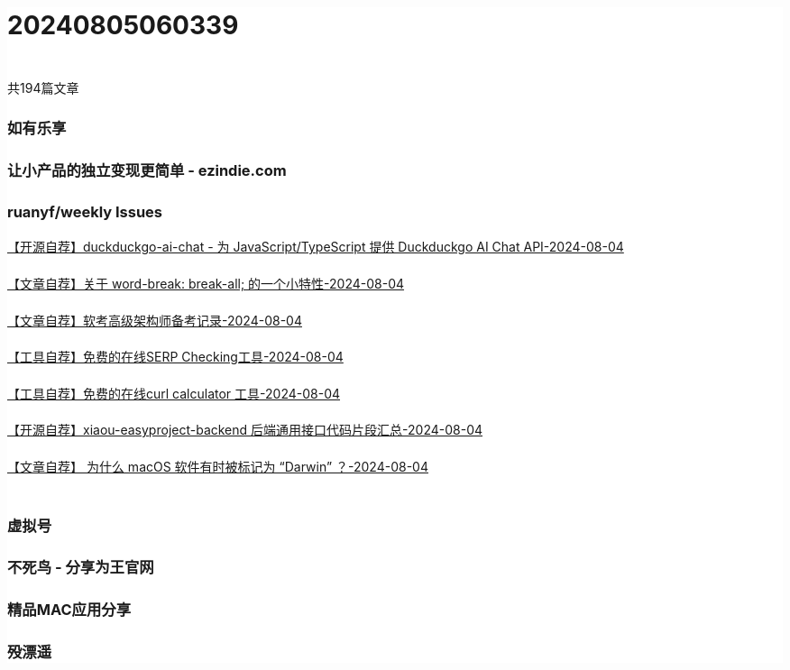 <h1>20240805060339</h1><br/>共194篇文章






###  如有乐享







###  让小产品的独立变现更简单 - ezindie.com







###  ruanyf/weekly Issues

<a target=_blank rel=nofollow href="https://github.com/ruanyf/weekly/issues/4934" >【开源自荐】duckduckgo-ai-chat - 为 JavaScript/TypeScript 提供 Duckduckgo AI Chat API-2024-08-04</a><br/><br/><a target=_blank rel=nofollow href="https://github.com/ruanyf/weekly/issues/4933" >【文章自荐】关于 word-break: break-all; 的一个小特性-2024-08-04</a><br/><br/><a target=_blank rel=nofollow href="https://github.com/ruanyf/weekly/issues/4932" >【文章自荐】软考高级架构师备考记录-2024-08-04</a><br/><br/><a target=_blank rel=nofollow href="https://github.com/ruanyf/weekly/issues/4931" >【工具自荐】免费的在线SERP Checking工具-2024-08-04</a><br/><br/><a target=_blank rel=nofollow href="https://github.com/ruanyf/weekly/issues/4930" >【工具自荐】免费的在线curl calculator 工具-2024-08-04</a><br/><br/><a target=_blank rel=nofollow href="https://github.com/ruanyf/weekly/issues/4929" >【开源自荐】xiaou-easyproject-backend 后端通用接口代码片段汇总-2024-08-04</a><br/><br/><a target=_blank rel=nofollow href="https://github.com/ruanyf/weekly/issues/4928" >【文章自荐】 为什么 macOS 软件有时被标记为 “Darwin” ？-2024-08-04</a><br/><br/>





###  虚拟号











###  不死鸟 - 分享为王官网







###  精品MAC应用分享







###  殁漂遥
